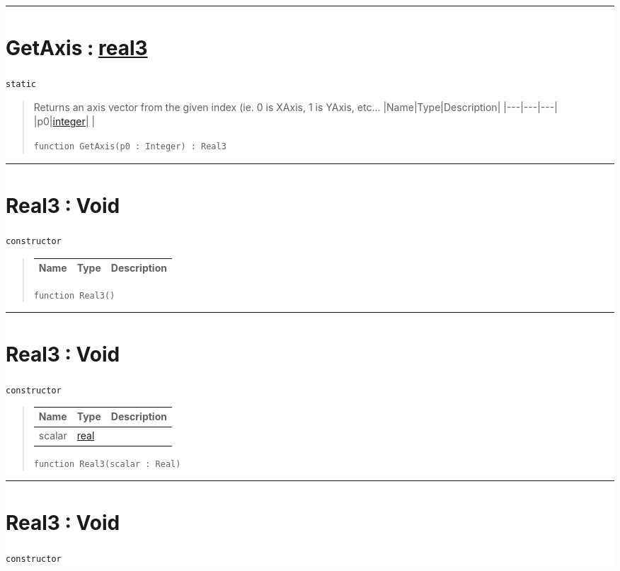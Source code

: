 
---  
 #  GetAxis : [real3](https://github.com/ArendDanielek/ZeroDocsTest/blob/master/code_reference/zilch_base_types/real3.markdown)

 `static`

> Returns an axis vector from the given index (ie. 0 is XAxis, 1 is YAxis, etc...
> |Name|Type|Description|
> |---|---|---|
> |p0|[integer](https://github.com/ArendDanielek/ZeroDocsTest/blob/master/code_reference/zilch_base_types/integer.markdown)| |
> ``` lang=cpp, name=Zilch
> function GetAxis(p0 : Integer) : Real3
> ``` 


---  
 #  Real3 : Void

 `constructor`

> 
> |Name|Type|Description|
> |---|---|---|
> ``` lang=cpp, name=Zilch
> function Real3()
> ``` 


---  
 #  Real3 : Void

 `constructor`

> 
> |Name|Type|Description|
> |---|---|---|
> |scalar|[real](https://github.com/ArendDanielek/ZeroDocsTest/blob/master/code_reference/zilch_base_types/real.markdown)| |
> ``` lang=cpp, name=Zilch
> function Real3(scalar : Real)
> ``` 


---  
 #  Real3 : Void

 `constructor`

